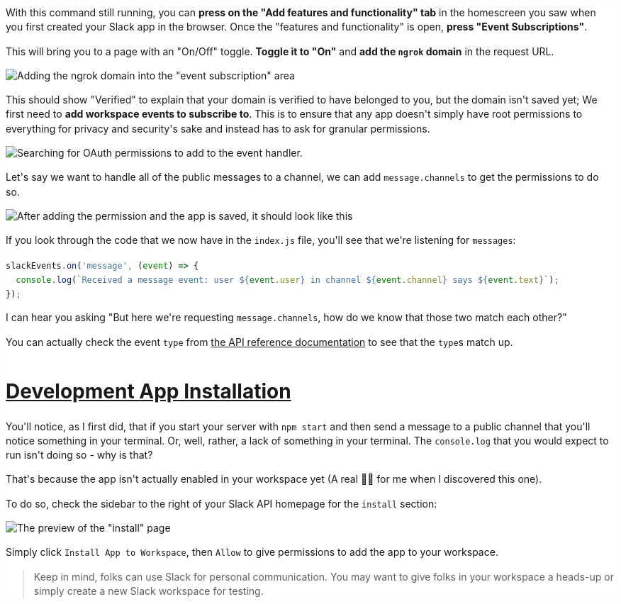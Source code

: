 With this command still running, you can **press on the "Add features and functionality" tab** in the homescreen you saw when you first created your Slack app in the browser. Once the "features and functionality" is open, **press "Event Subscriptions"**.

This will bring you to a page with an "On/Off" toggle. **Toggle it to "On"** and **add the `ngrok` domain** in the request URL.

![Adding the ngrok domain into the "event subscription" area](./event_subscription_enable.png)

This should show "Verified" to explain that your domain is verified to have belonged to you, but the domain isn't saved yet; We first need to **add workspace events to subscribe to**. This is to ensure that any app doesn't simply have root permissions to everything for privacy and security's sake and instead has to ask for granular permissions.

![Searching for OAuth permissions to add to the event handler.](./searching_events.png)

Let's say we want to handle all of the public messages to a channel, we can add `message.channels` to get the permissions to do so.

![After adding the permission and the app is saved, it should look like this](./added_channels_read.png)

If you look through the code that we now have in the `index.js` file, you'll see that we're listening for `messages`:

```javascript
slackEvents.on('message', (event) => {
  console.log(`Received a message event: user ${event.user} in channel ${event.channel} says ${event.text}`);
});
```

I can hear you asking "But here we're requesting `message.channels`, how do we know that those two match each other?"

You can actually check the event `type` from [the API reference documentation](https://api.slack.com/events/message.channels) to see that the `type`s match up.

# [Development App Installation](#development-installation)

You'll notice, as I first did, that if you start your server with `npm start` and then send a message to a public channel that you'll notice something in your terminal. Or, well, rather, a lack of something in your terminal. The `console.log` that you would expect to run isn't doing so - why is that?

That's because the app isn't actually enabled in your workspace yet (A real 🤦‍♂️ for me when I discovered this one).

To do so, check the sidebar to the right of your Slack API homepage for the `install` section:

![The preview of the "install" page](./install_app.png)

Simply click `Install App to Workspace`, then `Allow` to give permissions to add the app to your workspace.

> Keep in mind, folks can use Slack for personal communication. You may want to give folks in your workspace a heads-up or simply create a new Slack workspace for testing.
